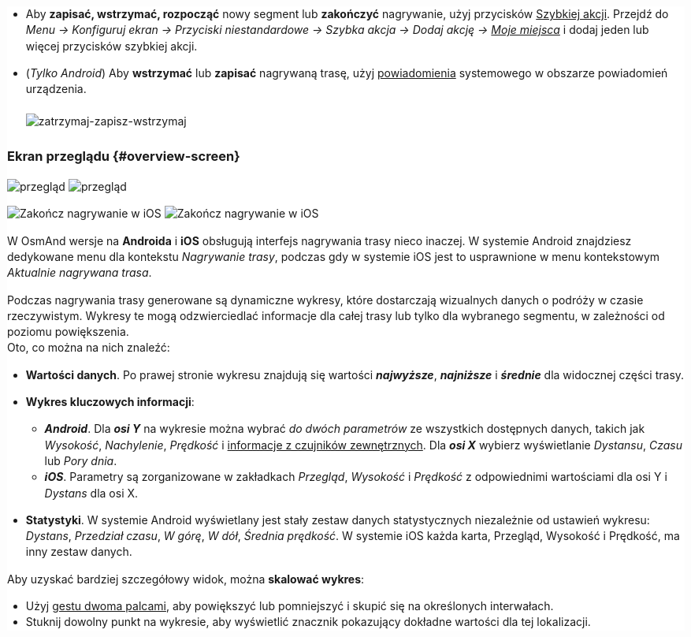 - Aby **zapisać, wstrzymać, rozpocząć** nowy segment lub **zakończyć** nagrywanie, użyj przycisków [Szybkiej akcji](../widgets/quick-action.md#add-and-delete-actions). Przejdź do *Menu → Konfiguruj ekran → Przyciski niestandardowe → Szybka akcja → Dodaj akcję → [Moje miejsca](../widgets/quick-action.md#my-places)* i dodaj jeden lub więcej przycisków szybkiej akcji.

- (*Tylko Android*) Aby **wstrzymać** lub **zapisać** nagrywaną trasę, użyj [powiadomienia](#notifications) systemowego w obszarze powiadomień urządzenia.<br/><br/> ![zatrzymaj-zapisz-wstrzymaj](@site/static/img/plugins/trip-recording/stop-save-pause_andr.png)


### Ekran przeglądu {#overview-screen}

<Tabs groupId="operating-systems" queryString="current-os">

<TabItem value="android" label="Android">

![przegląd](@site/static/img/plugins/trip-recording/overview_screen_graphs_andr.png)  ![przegląd](@site/static/img/plugins/trip-recording/overview_screen_graphs_1_andr.png)

</TabItem>

<TabItem value="ios" label="iOS">

![Zakończ nagrywanie w iOS](@site/static/img/plugins/trip-recording/start_rec_ios_3.png)  ![Zakończ nagrywanie w iOS](@site/static/img/plugins/trip-recording/overview_screen_graphs_1_ios.png)

</TabItem>

</Tabs>

W OsmAnd wersje na **Androida** i **iOS** obsługują interfejs nagrywania trasy nieco inaczej. W systemie Android znajdziesz dedykowane menu dla kontekstu *Nagrywanie trasy*, podczas gdy w systemie iOS jest to usprawnione w menu kontekstowym *Aktualnie nagrywana trasa*.

Podczas nagrywania trasy generowane są dynamiczne wykresy, które dostarczają wizualnych danych o podróży w czasie rzeczywistym. Wykresy te mogą odzwierciedlać informacje dla całej trasy lub tylko dla wybranego segmentu, w zależności od poziomu powiększenia.  
Oto, co można na nich znaleźć:

- **Wartości danych**. Po prawej stronie wykresu znajdują się wartości ***najwyższe***, ***najniższe*** i ***średnie*** dla widocznej części trasy.

- **Wykres kluczowych informacji**:
    - ***Android***. Dla ***osi Y*** na wykresie można wybrać *do dwóch parametrów* ze wszystkich dostępnych danych, takich jak *Wysokość*, *Nachylenie*, *Prędkość* i [informacje z czujników zewnętrznych](../plugins/external-sensors.md#trip-recording). Dla ***osi X*** wybierz wyświetlanie *Dystansu*, *Czasu* lub *Pory dnia*.
    - ***iOS***. Parametry są zorganizowane w zakładkach *Przegląd*, *Wysokość* i *Prędkość* z odpowiednimi wartościami dla osi Y i *Dystans* dla osi X.

- **Statystyki**. W systemie Android wyświetlany jest stały zestaw danych statystycznych niezależnie od ustawień wykresu: *Dystans*, *Przedział czasu*, *W górę*, *W dół*, *Średnia prędkość*. W systemie iOS każda karta, Przegląd, Wysokość i Prędkość, ma inny zestaw danych.

Aby uzyskać bardziej szczegółowy widok, można **skalować wykres**:

- Użyj [gestu dwoma palcami](../map/interact-with-map.md#gestures), aby powiększyć lub pomniejszyć i skupić się na określonych interwałach.
- Stuknij dowolny punkt na wykresie, aby wyświetlić znacznik pokazujący dokładne wartości dla tej lokalizacji.
